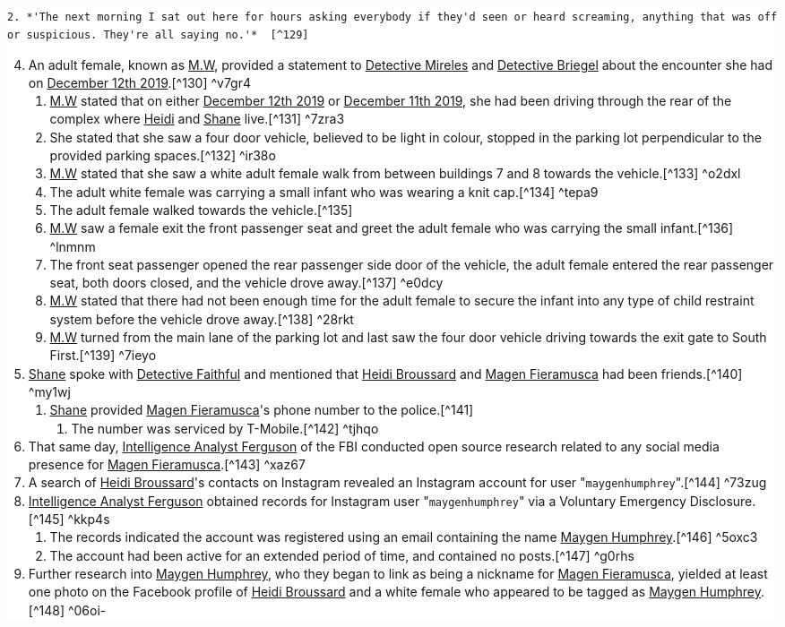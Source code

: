	2. *'The next morning I sat out here for hours asking everybody if they'd seen or heard screaming, anything that was off or suspicious. They're all saying no.'*  [^129]   
4. An adult female, known as [M.W](../../70-to-79-People/74-Witnesses/02-MW.md#), provided a statement to [Detective Mireles](../../70-to-79-People/75-Police-and-Detectives/08-Detective-Mireles.md#) and [Detective Briegel](../../70-to-79-People/75-Police-and-Detectives/09-Detective-Briegel.md#) about the encounter she had on [December 12th 2019](../../10-to-19-Case-Dates/12-Crime-Dates/2019-12-12-Thursday-December-12-2019.md#.md#).[^130] ^v7gr4  
	1. [M.W](../../70-to-79-People/74-Witnesses/02-MW.md#) stated that on either [December 12th 2019](../../10-to-19-Case-Dates/12-Crime-Dates/2019-12-12-Thursday-December-12-2019.md#.md#.md#) or [December 11th 2019](../../10-to-19-Case-Dates/11-Background-Dates/2019-12-11-Wednesday-December-11th-2019.md#), she had been driving through the rear of the complex where [Heidi](../../70-to-79-People/71-Victims/01-Heidi-Broussard.md#.md#.md#.md#.md#.md#.md#.md#.md#.md#.md#.md#.md#) and [Shane](../../70-to-79-People/73-Family-and-Friends/01-Shane-Carey.md#.md#.md#.md#.md#) live.[^131] ^7zra3  
	2. She stated that she saw a four door vehicle, believed to be light in colour, stopped in the parking lot perpendicular to the provided parking spaces.[^132] ^ir38o  
	3. [M.W](../../70-to-79-People/74-Witnesses/02-MW.md#) stated that she saw a white adult female walk from between buildings 7 and 8 towards the vehicle.[^133] ^o2dxl  
	4. The adult white female was carrying a small infant who was wearing a knit cap.[^134] ^tepa9  
	5. The adult female walked towards the vehicle.[^135]   
	6. [M.W](../../70-to-79-People/74-Witnesses/02-MW.md#) saw a female exit the front passenger seat and greet the adult female who was carrying the small infant.[^136] ^lnmnm  
	7. The front seat passenger opened the rear passenger side door of the vehicle, the adult female entered the rear passenger seat, both doors closed, and the vehicle drove away.[^137] ^e0dcy  
	8. [M.W](../../70-to-79-People/74-Witnesses/02-MW.md#) stated that there had not been enough time for the adult female to secure the infant into any type of child restraint system before the vehicle drove away.[^138] ^28rkt  
	9. [M.W](../../70-to-79-People/74-Witnesses/02-MW.md#) turned from the main lane of the parking lot and last saw the four door vehicle driving towards the exit gate to South First.[^139] ^7ieyo  
5. [Shane](../../70-to-79-People/73-Family-and-Friends/01-Shane-Carey.md#.md#.md#.md#.md#.md#.md#.md#.md#) spoke with [Detective Faithful](../../70-to-79-People/75-Police-and-Detectives/03-Detective-Faithful.md#) and mentioned that [Heidi Broussard](../../70-to-79-People/71-Victims/01-Heidi-Broussard.md#.md#.md#) and [Magen Fieramusca](../../70-to-79-People/72-Suspects-and-People-of-Interest/01-Magen-Rose-Fieramusca.md#.md#) had been friends.[^140] ^my1wj  
	1. [Shane](../../70-to-79-People/73-Family-and-Friends/01-Shane-Carey.md#.md#.md#.md#.md#.md#.md#.md#.md#) provided [Magen Fieramusca](../../70-to-79-People/72-Suspects-and-People-of-Interest/01-Magen-Rose-Fieramusca.md#.md#)'s phone number to the police.[^141]   
		1. The number was serviced by T-Mobile.[^142] ^tjhqo  
6. That same day, [Intelligence Analyst Ferguson](../../70-to-79-People/75-Police-and-Detectives/11-Intelligence-Analyst-Ferguson.md#) of the FBI conducted open source research related to any social media presence for [Magen Fieramusca](../../70-to-79-People/72-Suspects-and-People-of-Interest/01-Magen-Rose-Fieramusca.md#.md#).[^143] ^xaz67  
7. A search of [Heidi Broussard](../../70-to-79-People/71-Victims/01-Heidi-Broussard.md#.md#.md#)'s contacts on Instagram revealed an Instagram account for user "`maygenhumphrey`".[^144] ^73zug  
8. [Intelligence Analyst Ferguson](../../70-to-79-People/75-Police-and-Detectives/11-Intelligence-Analyst-Ferguson.md#) obtained records for Instagram user "`maygenhumphrey`" via a Voluntary Emergency Disclosure.[^145] ^kkp4s  
	1. The records indicated the account was registered using an email containing the name [Maygen Humphrey](../../70-to-79-People/72-Suspects-and-People-of-Interest/01-Magen-Rose-Fieramusca.md#.md#.md#.md#.md#.md#.md#.md#.md#.md#.md#.md#.md#.md#.md#.md#.md#.md#.md#.md#.md#.md#.md#.md#.md#.md#.md#.md#).[^146] ^5oxc3  
	2. The account had been active for an extended period of time, and contained no posts.[^147] ^g0rhs  
9. Further research into [Maygen Humphrey](../../70-to-79-People/72-Suspects-and-People-of-Interest/01-Magen-Rose-Fieramusca.md#.md#.md#.md#.md#.md#.md#.md#.md#.md#.md#.md#.md#.md#.md#.md#.md#.md#.md#.md#.md#.md#.md#.md#.md#.md#.md#.md#), who they began to link as being a nickname for [Magen Fieramusca](../../70-to-79-People/72-Suspects-and-People-of-Interest/01-Magen-Rose-Fieramusca.md#.md#), yielded at least one photo on the Facebook profile of [Heidi Broussard](../../70-to-79-People/71-Victims/01-Heidi-Broussard.md#.md#.md#) and a white female who appeared to be tagged as [Maygen Humphrey](../../70-to-79-People/72-Suspects-and-People-of-Interest/01-Magen-Rose-Fieramusca.md#.md#.md#.md#.md#.md#.md#.md#.md#.md#.md#.md#.md#.md#.md#.md#.md#.md#.md#.md#.md#.md#.md#.md#.md#.md#.md#.md#).[^148] ^06oi-  